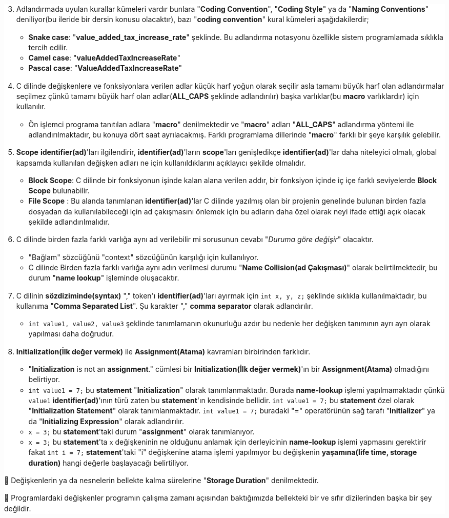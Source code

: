 3. Adlandırmada uyulan kurallar kümeleri vardır bunlara "**Coding Convention**", "**Coding Style**" ya da "**Naming Conventions**" deniliyor(bu ileride bir dersin konusu olacaktır), bazı "**coding convention**" kural kümeleri aşağıdakilerdir; 
   - **Snake case**: "**value_added_tax_increase_rate**" şeklinde. Bu adlandırma notasyonu özellikle sistem programlamada sıklıkla tercih edilir.
   - **Camel case**: "**valueAddedTaxIncreaseRate**" 
   - **Pascal case**: "**ValueAddedTaxIncreaseRate**" 

4. C dilinde değişkenlere ve fonksiyonlara verilen adlar küçük harf yoğun olarak seçilir asla tamamı büyük harf olan adlandırmalar seçilmez çünkü tamamı büyük harf olan adlar(**ALL_CAPS** şeklinde adlandırılır) başka varlıklar(bu **macro** varlıklardır) için kullanılır. 
   - Ön işlemci programa tanıtılan adlara "**macro**" denilmektedir ve "**macro**" adları "**ALL_CAPS**" adlandırma yöntemi ile adlandırılmaktadır, bu konuya dört saat ayrılacakmış. Farklı programlama dillerinde "**macro**" farklı bir şeye karşılık gelebilir.

5. **Scope** **identifier(ad)**'ları ilgilendirir, **identifier(ad)**'ların **scope**'ları genişledikçe **identifier(ad)**'lar daha niteleyici olmalı, global kapsamda kullanılan değişken adları ne için kullanıldıklarını açıklayıcı şekilde olmalıdır.
   - **Block Scope**: C dilinde bir fonksiyonun işinde kalan alana verilen addır, bir fonksiyon içinde iç içe farklı seviyelerde **Block Scope** bulunabilir.
   - **File Scope** : Bu alanda tanımlanan **identifier(ad)**'lar C dilinde yazılmış olan bir projenin genelinde bulunan birden fazla dosyadan da kullanılabileceği için ad çakışmasını önlemek için bu adların daha özel olarak neyi ifade ettiği açık olacak şekilde adlandırılmalıdır.

6. C dilinde birden fazla farklı varlığa aynı ad verilebilir mi sorusunun cevabı "_Duruma göre değişir_" olacaktır. 
   - "Bağlam" sözcüğünü "context" sözcüğünün karşılığı için kullanılıyor.
   - C dilinde Birden fazla farklı varlığa aynı adın verilmesi durumu "**Name Collision(ad Çakışması)**" olarak belirtilmektedir, bu durum "**name lookup**" işleminde oluşacaktır.

7. C dilinin **sözdiziminde(syntax)** "," token'ı **identifier(ad)**'ları ayırmak için `int x, y, z;` şeklinde sıklıkla kullanılmaktadır, bu kullanıma "**Comma Separated List**". Şu karakter "," **comma separator** olarak adlandırılır. 
   - `int value1, value2, value3` şeklinde tanımlamanın okunurluğu azdır bu nedenle her değişken tanımının ayrı ayrı olarak yapılması daha doğrudur.

8. **Initialization(İlk değer vermek)** ile **Assignment(Atama)** kavramları birbirinden farklıdır. 
   - "**Initialization** is not an **assignment**." cümlesi bir **Initialization(İlk değer vermek)**'ın bir **Assignment(Atama)** olmadığını belirtiyor.
   - `int value1 = 7;` bu **statement** "**Initialization**" olarak tanımlanmaktadır. Burada **name-lookup** işlemi yapılmamaktadır çünkü `value1` **identifier(ad)**'ının türü zaten bu **statement**'ın kendisinde bellidir. `int value1 = 7;` bu **statement** özel olarak "**Initialization Statement**" olarak tanımlanmaktadır. `int value1 = 7;` buradaki "=" operatörünün sağ tarafı "**Initializer**" ya da "**Initializing Expression**" olarak adlandırılır.
   - `x = 3;` bu **statement**'taki durum "**assignment**" olarak tanımlanıyor.
   - `x = 3;` bu **statement**'ta `x` değişkeninin ne olduğunu anlamak için derleyicinin **name-lookup** işlemi yapmasını gerektirir fakat `int i = 7;` **statement**'taki "i" değişkenine atama işlemi yapılmıyor bu değişkenin **yaşamına(life time, storage duration)** hangi değerle başlayacağı belirtiliyor.


🧠 Değişkenlerin ya da nesnelerin bellekte kalma sürelerine "**Storage Duration**" denilmektedir.

🧠 Programlardaki değişkenler programın çalışma zamanı açısından baktığımızda bellekteki bir ve sıfır dizilerinden başka bir şey değildir.
